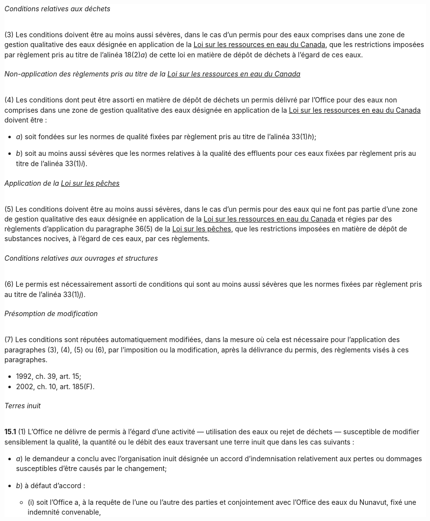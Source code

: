 ###### Conditions relatives aux déchets

(3) Les conditions doivent être au moins aussi sévères, dans le cas d’un permis pour des eaux comprises dans une zone de gestion qualitative des eaux désignée en application de la [Loi sur les ressources en eau du Canada](/canada/fra/lois/C/C-11.md), que les restrictions imposées par règlement pris au titre de l’alinéa 18(2)_a_) de cette loi en matière de dépôt de déchets à l’égard de ces eaux.

###### Non-application des règlements pris au titre de la [Loi sur les ressources en eau du Canada](/canada/fra/lois/C/C-11.md)

(4) Les conditions dont peut être assorti en matière de dépôt de déchets un permis délivré par l’Office pour des eaux non comprises dans une zone de gestion qualitative des eaux désignée en application de la [Loi sur les ressources en eau du Canada](/canada/fra/lois/C/C-11.md) doivent être :

  * _a_) soit fondées sur les normes de qualité fixées par règlement pris au titre de l’alinéa 33(1)_h_);

  * _b_) soit au moins aussi sévères que les normes relatives à la qualité des effluents pour ces eaux fixées par règlement pris au titre de l’alinéa 33(1)_i_).

###### Application de la [Loi sur les pêches](/canada/fra/lois/F/F-14.md)

(5) Les conditions doivent être au moins aussi sévères, dans le cas d’un permis pour des eaux qui ne font pas partie d’une zone de gestion qualitative des eaux désignée en application de la [Loi sur les ressources en eau du Canada](/canada/fra/lois/C/C-11.md) et régies par des règlements d’application du paragraphe 36(5) de la [Loi sur les pêches](/canada/fra/lois/F/F-14.md), que les restrictions imposées en matière de dépôt de substances nocives, à l’égard de ces eaux, par ces règlements.

###### Conditions relatives aux ouvrages et structures

(6) Le permis est nécessairement assorti de conditions qui sont au moins aussi sévères que les normes fixées par règlement pris au titre de l’alinéa 33(1)_j_).

###### Présomption de modification

(7) Les conditions sont réputées automatiquement modifiées, dans la mesure où cela est nécessaire pour l’application des paragraphes (3), (4), (5) ou (6), par l’imposition ou la modification, après la délivrance du permis, des règlements visés à ces paragraphes.

  * 1992, ch. 39, art. 15;
  * 2002, ch. 10, art. 185(F).

###### Terres inuit

**15.1** (1) L’Office ne délivre de permis à l’égard d’une activité — utilisation des eaux ou rejet de déchets — susceptible de modifier sensiblement la qualité, la quantité ou le débit des eaux traversant une terre inuit que dans les cas suivants :

  * _a_) le demandeur a conclu avec l’organisation inuit désignée un accord d’indemnisation relativement aux pertes ou dommages susceptibles d’être causés par le changement;

  * _b_) à défaut d’accord :

    * (i) soit l’Office a, à la requête de l’une ou l’autre des parties et conjointement avec l’Office des eaux du Nunavut, fixé une indemnité convenable,
